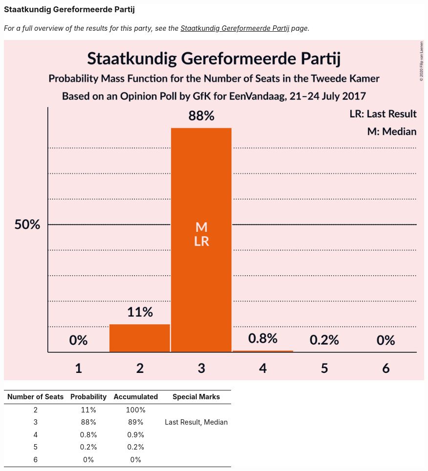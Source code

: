 ### Staatkundig Gereformeerde Partij

*For a full overview of the results for this party, see the [Staatkundig Gereformeerde Partij](party-staatkundiggereformeerdepartij.html) page.*

![Graph with seats probability mass function not yet produced](2017-07-24-GfK-seats-pmf-staatkundiggereformeerdepartij.png "Seats Probability Mass Function")

| Number of Seats | Probability | Accumulated | Special Marks |
|:---------------:|:-----------:|:-----------:|:-------------:|
| 2 | 11% | 100% |  |
| 3 | 88% | 89% | Last Result, Median |
| 4 | 0.8% | 0.9% |  |
| 5 | 0.2% | 0.2% |  |
| 6 | 0% | 0% |  |

